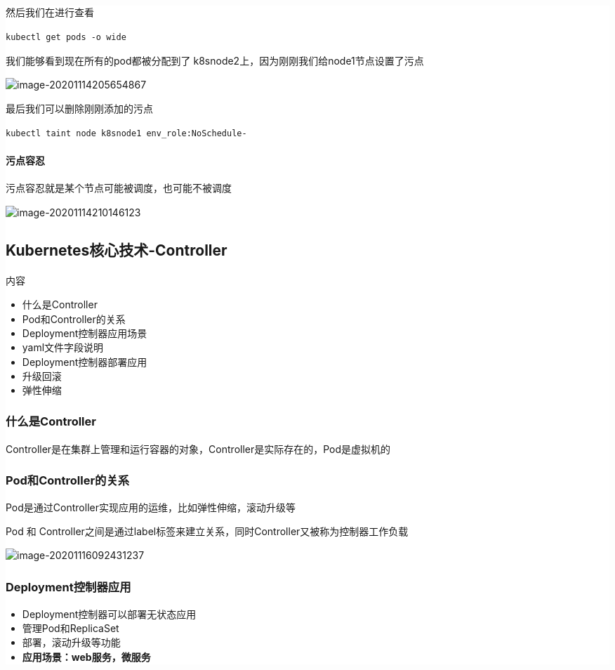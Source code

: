 然后我们在进行查看

```
kubectl get pods -o wide
```

我们能够看到现在所有的pod都被分配到了 k8snode2上，因为刚刚我们给node1节点设置了污点

![image-20201114205654867](https://gitee.com/moxi159753/LearningNotes/raw/master/K8S/8_Kubernetes%E6%A0%B8%E5%BF%83%E6%8A%80%E6%9C%AFPod/images/image-20201114205654867.png)

最后我们可以删除刚刚添加的污点

```
kubectl taint node k8snode1 env_role:NoSchedule-
```

#### 污点容忍

污点容忍就是某个节点可能被调度，也可能不被调度

![image-20201114210146123](https://gitee.com/moxi159753/LearningNotes/raw/master/K8S/8_Kubernetes%E6%A0%B8%E5%BF%83%E6%8A%80%E6%9C%AFPod/images/image-20201114210146123.png)







## Kubernetes核心技术-Controller

内容

- 什么是Controller
- Pod和Controller的关系
- Deployment控制器应用场景
- yaml文件字段说明
- Deployment控制器部署应用
- 升级回滚
- 弹性伸缩

### 什么是Controller

Controller是在集群上管理和运行容器的对象，Controller是实际存在的，Pod是虚拟机的

### Pod和Controller的关系

Pod是通过Controller实现应用的运维，比如弹性伸缩，滚动升级等

Pod 和 Controller之间是通过label标签来建立关系，同时Controller又被称为控制器工作负载

![image-20201116092431237](https://gitee.com/moxi159753/LearningNotes/raw/master/K8S/9_Kubernetes%E6%A0%B8%E5%BF%83%E6%8A%80%E6%9C%AFController/images/image-20201116092431237.png)

### Deployment控制器应用

- Deployment控制器可以部署无状态应用
- 管理Pod和ReplicaSet
- 部署，滚动升级等功能
- **应用场景：web服务，微服务**
